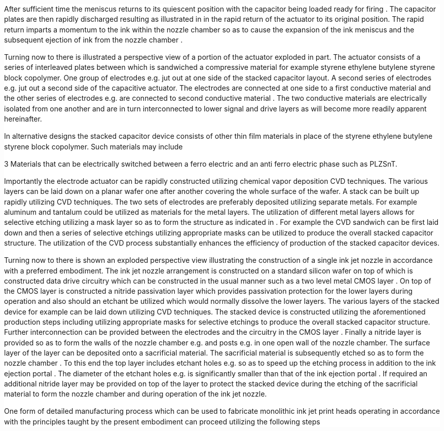 After sufficient time the meniscus returns to its quiescent position with the capacitor being loaded ready for firing . The capacitor plates are then rapidly discharged resulting as illustrated in in the rapid return of the actuator to its original position. The rapid return imparts a momentum to the ink within the nozzle chamber so as to cause the expansion of the ink meniscus and the subsequent ejection of ink from the nozzle chamber .

Turning now to there is illustrated a perspective view of a portion of the actuator exploded in part. The actuator consists of a series of interleaved plates between which is sandwiched a compressive material for example styrene ethylene butylene styrene block copolymer. One group of electrodes e.g. jut out at one side of the stacked capacitor layout. A second series of electrodes e.g. jut out a second side of the capacitive actuator. The electrodes are connected at one side to a first conductive material and the other series of electrodes e.g. are connected to second conductive material . The two conductive materials are electrically isolated from one another and are in turn interconnected to lower signal and drive layers as will become more readily apparent hereinafter.

In alternative designs the stacked capacitor device consists of other thin film materials in place of the styrene ethylene butylene styrene block copolymer. Such materials may include 

3 Materials that can be electrically switched between a ferro electric and an anti ferro electric phase such as PLZSnT.

Importantly the electrode actuator can be rapidly constructed utilizing chemical vapor deposition CVD techniques. The various layers can be laid down on a planar wafer one after another covering the whole surface of the wafer. A stack can be built up rapidly utilizing CVD techniques. The two sets of electrodes are preferably deposited utilizing separate metals. For example aluminum and tantalum could be utilized as materials for the metal layers. The utilization of different metal layers allows for selective etching utilizing a mask layer so as to form the structure as indicated in . For example the CVD sandwich can be first laid down and then a series of selective etchings utilizing appropriate masks can be utilized to produce the overall stacked capacitor structure. The utilization of the CVD process substantially enhances the efficiency of production of the stacked capacitor devices.

Turning now to there is shown an exploded perspective view illustrating the construction of a single ink jet nozzle in accordance with a preferred embodiment. The ink jet nozzle arrangement is constructed on a standard silicon wafer on top of which is constructed data drive circuitry which can be constructed in the usual manner such as a two level metal CMOS layer . On top of the CMOS layer is constructed a nitride passivation layer which provides passivation protection for the lower layers during operation and also should an etchant be utilized which would normally dissolve the lower layers. The various layers of the stacked device for example can be laid down utilizing CVD techniques. The stacked device is constructed utilizing the aforementioned production steps including utilizing appropriate masks for selective etchings to produce the overall stacked capacitor structure. Further interconnection can be provided between the electrodes and the circuitry in the CMOS layer . Finally a nitride layer is provided so as to form the walls of the nozzle chamber e.g. and posts e.g. in one open wall of the nozzle chamber. The surface layer of the layer can be deposited onto a sacrificial material. The sacrificial material is subsequently etched so as to form the nozzle chamber . To this end the top layer includes etchant holes e.g. so as to speed up the etching process in addition to the ink ejection portal . The diameter of the etchant holes e.g. is significantly smaller than that of the ink ejection portal . If required an additional nitride layer may be provided on top of the layer to protect the stacked device during the etching of the sacrificial material to form the nozzle chamber and during operation of the ink jet nozzle.

One form of detailed manufacturing process which can be used to fabricate monolithic ink jet print heads operating in accordance with the principles taught by the present embodiment can proceed utilizing the following steps 

